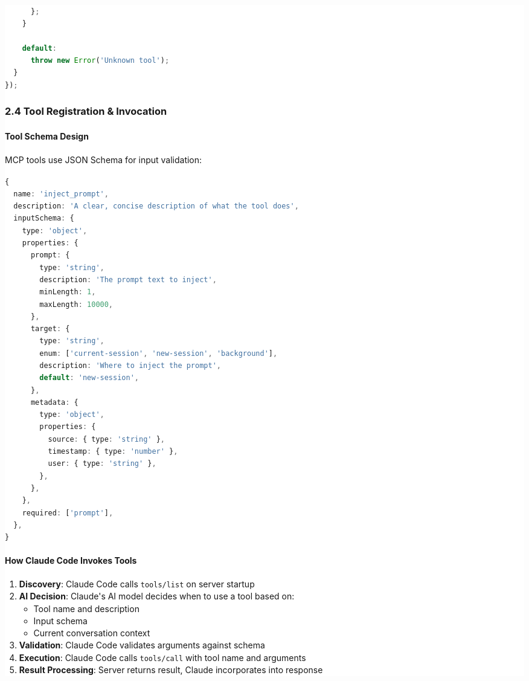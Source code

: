 ```typescript
      };
    }

    default:
      throw new Error('Unknown tool');
  }
});
```

### 2.4 Tool Registration & Invocation

#### Tool Schema Design

MCP tools use JSON Schema for input validation:

```typescript
{
  name: 'inject_prompt',
  description: 'A clear, concise description of what the tool does',
  inputSchema: {
    type: 'object',
    properties: {
      prompt: {
        type: 'string',
        description: 'The prompt text to inject',
        minLength: 1,
        maxLength: 10000,
      },
      target: {
        type: 'string',
        enum: ['current-session', 'new-session', 'background'],
        description: 'Where to inject the prompt',
        default: 'new-session',
      },
      metadata: {
        type: 'object',
        properties: {
          source: { type: 'string' },
          timestamp: { type: 'number' },
          user: { type: 'string' },
        },
      },
    },
    required: ['prompt'],
  },
}
```

#### How Claude Code Invokes Tools

1. **Discovery**: Claude Code calls `tools/list` on server startup
2. **AI Decision**: Claude's AI model decides when to use a tool based on:
   - Tool name and description
   - Input schema
   - Current conversation context
3. **Validation**: Claude Code validates arguments against schema
4. **Execution**: Claude Code calls `tools/call` with tool name and arguments
5. **Result Processing**: Server returns result, Claude incorporates into response

